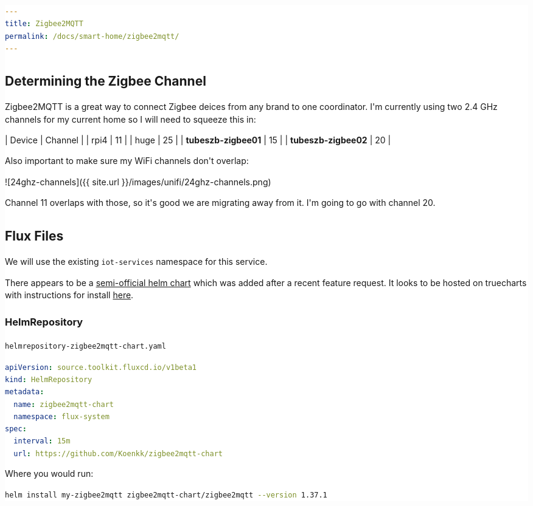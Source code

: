 ```yaml
---
title: Zigbee2MQTT
permalink: /docs/smart-home/zigbee2mqtt/
---
```


## Determining the Zigbee Channel

Zigbee2MQTT is a great way to connect Zigbee deices from any brand to one coordinator. I'm currently using two 2.4 GHz channels for my current home so I will need to squeeze this in:

| Device | Channel |
| rpi4 | 11 |
| huge | 25 |
| **tubeszb-zigbee01** | 15 |
| **tubeszb-zigbee02** | 20 |

Also important to make sure my WiFi channels don't overlap:

![24ghz-channels]({{ site.url }}/images/unifi/24ghz-channels.png)

Channel 11 overlaps with those, so it's good we are migrating away from it. I'm going to go with channel 20. 

## Flux Files

We will use the existing `iot-services` namespace for this service.

There appears to be a [semi-official helm chart](https://github.com/Koenkk/zigbee2mqtt-chart) which was added after a recent feature request. It looks to be hosted on truecharts with instructions for install [here](https://staging.artifacthub.io/packages/helm/truecharts/zigbee2mqtt).

### HelmRepository

`helmrepository-zigbee2mqtt-chart.yaml`
```yaml
apiVersion: source.toolkit.fluxcd.io/v1beta1
kind: HelmRepository
metadata:
  name: zigbee2mqtt-chart
  namespace: flux-system
spec:
  interval: 15m
  url: https://github.com/Koenkk/zigbee2mqtt-chart
```

Where you would run:

```bash
helm install my-zigbee2mqtt zigbee2mqtt-chart/zigbee2mqtt --version 1.37.1
```
